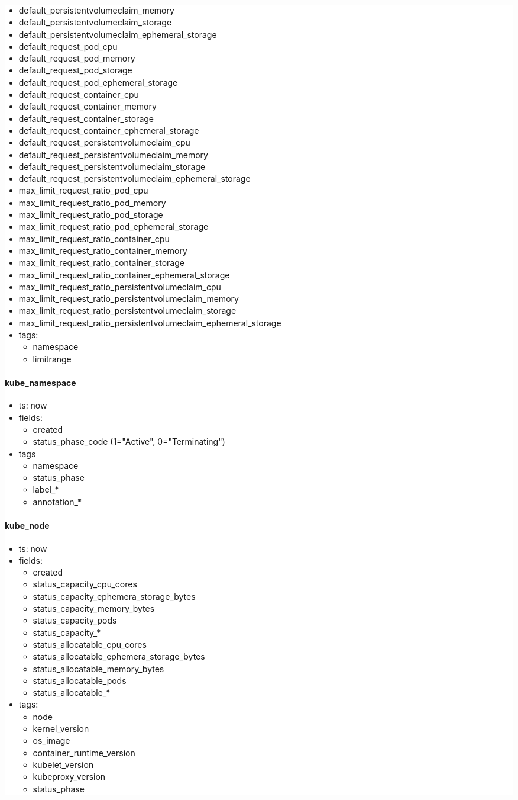   - default_persistentvolumeclaim_memory
  - default_persistentvolumeclaim_storage
  - default_persistentvolumeclaim_ephemeral_storage
  - default_request_pod_cpu
  - default_request_pod_memory
  - default_request_pod_storage
  - default_request_pod_ephemeral_storage
  - default_request_container_cpu
  - default_request_container_memory
  - default_request_container_storage
  - default_request_container_ephemeral_storage
  - default_request_persistentvolumeclaim_cpu
  - default_request_persistentvolumeclaim_memory
  - default_request_persistentvolumeclaim_storage
  - default_request_persistentvolumeclaim_ephemeral_storage
  - max_limit_request_ratio_pod_cpu
  - max_limit_request_ratio_pod_memory
  - max_limit_request_ratio_pod_storage
  - max_limit_request_ratio_pod_ephemeral_storage
  - max_limit_request_ratio_container_cpu
  - max_limit_request_ratio_container_memory
  - max_limit_request_ratio_container_storage
  - max_limit_request_ratio_container_ephemeral_storage
  - max_limit_request_ratio_persistentvolumeclaim_cpu
  - max_limit_request_ratio_persistentvolumeclaim_memory
  - max_limit_request_ratio_persistentvolumeclaim_storage
  - max_limit_request_ratio_persistentvolumeclaim_ephemeral_storage
- tags:
  - namespace
  - limitrange

#### kube_namespace
- ts: now
- fields:
  - created
  - status_phase_code (1="Active", 0="Terminating")
- tags
  - namespace
  - status_phase
  - label_*
  - annotation_*

#### kube_node
- ts: now
- fields:
  - created
  - status_capacity_cpu_cores
  - status_capacity_ephemera_storage_bytes
  - status_capacity_memory_bytes
  - status_capacity_pods
  - status_capacity_*
  - status_allocatable_cpu_cores
  - status_allocatable_ephemera_storage_bytes
  - status_allocatable_memory_bytes
  - status_allocatable_pods
  - status_allocatable_*
- tags:
  - node
  - kernel_version
  - os_image
  - container_runtime_version
  - kubelet_version
  - kubeproxy_version
  - status_phase